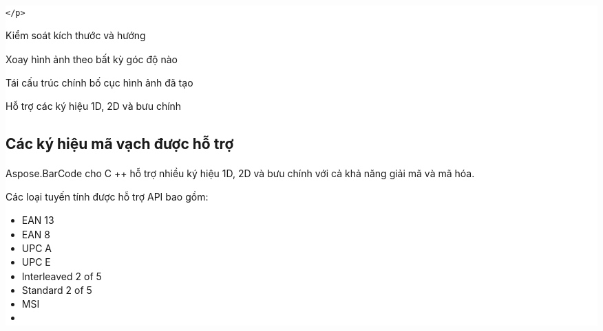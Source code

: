     </p>
   </div>
   <div class="col-lg-4">
    <em class="fa fa-object-group ico-blue fa-2x col-lg-2">
    </em>
    <p class="col-lg-10">
     Kiểm soát kích thước và hướng
    </p>
   </div>
   <div class="col-lg-4">
    <em class="fa fa-repeat ico-blue fa-2x col-lg-2">
    </em>
    <p class="col-lg-10">
     Xoay hình ảnh theo bất kỳ góc độ nào
    </p>
   </div>
   <div class="col-lg-4">
    <em class="fa fa-arrows ico-blue fa-2x col-lg-2">
    </em>
    <p class="col-lg-10">
     Tái cấu trúc chính bố cục hình ảnh đã tạo
    </p>
   </div>
   <div class="col-lg-4">
    <em class="fa fa-book ico-blue fa-2x col-lg-2">
    </em>
    <p class="col-lg-10">
     Hỗ trợ các ký hiệu 1D, 2D và bưu chính
    </p>
   </div>
   <div class="col-lg-12">
    <h2 class="h2title">
     Các ký hiệu mã vạch được hỗ trợ
    </h2>
    <p>
     Aspose.BarCode cho C ++ hỗ trợ nhiều ký hiệu 1D, 2D và bưu chính với cả khả năng giải mã và mã hóa.
    </p>
    <p>
     Các loại tuyến tính được hỗ trợ API bao gồm:
    </p>
    <div class="col-lg-6">
     <ul class="unstyled">
      <li>
       EAN 13
      </li>
      <li>
       EAN 8
      </li>
      <li>
       UPC A
      </li>
      <li>
       UPC E
      </li>
      <li>
       Interleaved 2 of 5
      </li>
      <li>
       Standard 2 of 5
      </li>
      <li>
       MSI
      </li>
      <li>
